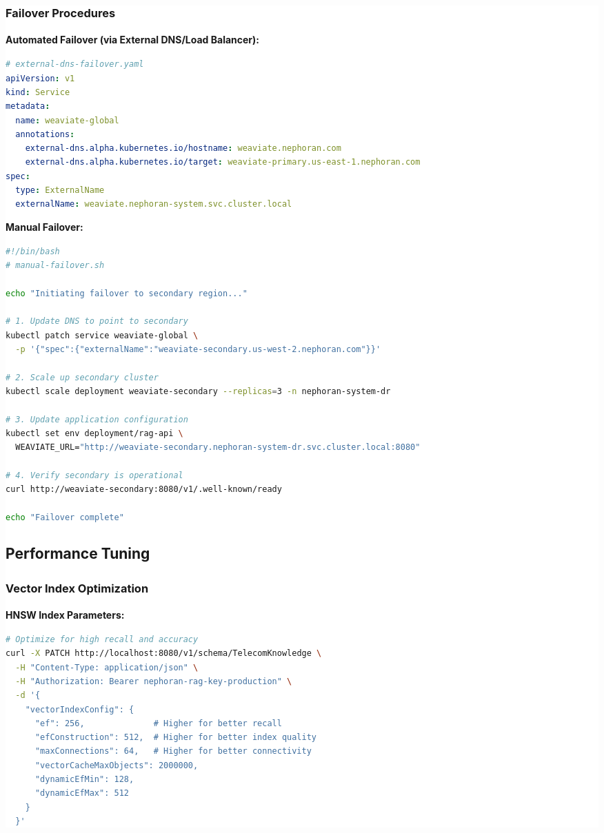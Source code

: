### Failover Procedures

**Automated Failover (via External DNS/Load Balancer):**
```yaml
# external-dns-failover.yaml
apiVersion: v1
kind: Service
metadata:
  name: weaviate-global
  annotations:
    external-dns.alpha.kubernetes.io/hostname: weaviate.nephoran.com
    external-dns.alpha.kubernetes.io/target: weaviate-primary.us-east-1.nephoran.com
spec:
  type: ExternalName
  externalName: weaviate.nephoran-system.svc.cluster.local
```

**Manual Failover:**
```bash
#!/bin/bash
# manual-failover.sh

echo "Initiating failover to secondary region..."

# 1. Update DNS to point to secondary
kubectl patch service weaviate-global \
  -p '{"spec":{"externalName":"weaviate-secondary.us-west-2.nephoran.com"}}'

# 2. Scale up secondary cluster
kubectl scale deployment weaviate-secondary --replicas=3 -n nephoran-system-dr

# 3. Update application configuration
kubectl set env deployment/rag-api \
  WEAVIATE_URL="http://weaviate-secondary.nephoran-system-dr.svc.cluster.local:8080"

# 4. Verify secondary is operational
curl http://weaviate-secondary:8080/v1/.well-known/ready

echo "Failover complete"
```

## Performance Tuning

### Vector Index Optimization

**HNSW Index Parameters:**
```bash
# Optimize for high recall and accuracy
curl -X PATCH http://localhost:8080/v1/schema/TelecomKnowledge \
  -H "Content-Type: application/json" \
  -H "Authorization: Bearer nephoran-rag-key-production" \
  -d '{
    "vectorIndexConfig": {
      "ef": 256,              # Higher for better recall
      "efConstruction": 512,  # Higher for better index quality
      "maxConnections": 64,   # Higher for better connectivity
      "vectorCacheMaxObjects": 2000000,
      "dynamicEfMin": 128,
      "dynamicEfMax": 512
    }
  }'
```
